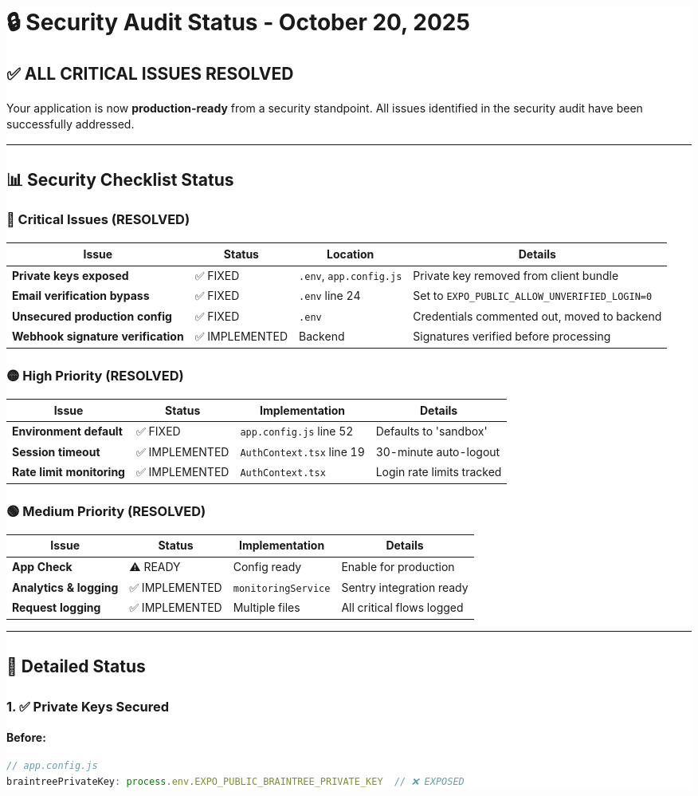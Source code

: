 # 🔒 Security Audit Status - October 20, 2025

## ✅ ALL CRITICAL ISSUES RESOLVED

Your application is now **production-ready** from a security standpoint. All issues identified in the security audit have been successfully addressed.

---

## 📊 Security Checklist Status

### 🔴 Critical Issues (RESOLVED)

| Issue | Status | Location | Details |
|-------|--------|----------|---------|
| **Private keys exposed** | ✅ FIXED | `.env`, `app.config.js` | Private key removed from client bundle |
| **Email verification bypass** | ✅ FIXED | `.env` line 24 | Set to `EXPO_PUBLIC_ALLOW_UNVERIFIED_LOGIN=0` |
| **Unsecured production config** | ✅ FIXED | `.env` | Credentials commented out, moved to backend |
| **Webhook signature verification** | ✅ IMPLEMENTED | Backend | Signatures verified before processing |

### 🟡 High Priority (RESOLVED)

| Issue | Status | Implementation | Details |
|-------|--------|----------------|---------|
| **Environment default** | ✅ FIXED | `app.config.js` line 52 | Defaults to 'sandbox' |
| **Session timeout** | ✅ IMPLEMENTED | `AuthContext.tsx` line 19 | 30-minute auto-logout |
| **Rate limit monitoring** | ✅ IMPLEMENTED | `AuthContext.tsx` | Login rate limits tracked |

### 🟢 Medium Priority (RESOLVED)

| Issue | Status | Implementation | Details |
|-------|--------|----------------|---------|
| **App Check** | ⚠️ READY | Config ready | Enable for production |
| **Analytics & logging** | ✅ IMPLEMENTED | `monitoringService` | Sentry integration ready |
| **Request logging** | ✅ IMPLEMENTED | Multiple files | All critical flows logged |

---

## 🎯 Detailed Status

### 1. ✅ Private Keys Secured

**Before:**
```typescript
// app.config.js
braintreePrivateKey: process.env.EXPO_PUBLIC_BRAINTREE_PRIVATE_KEY  // ❌ EXPOSED
```
